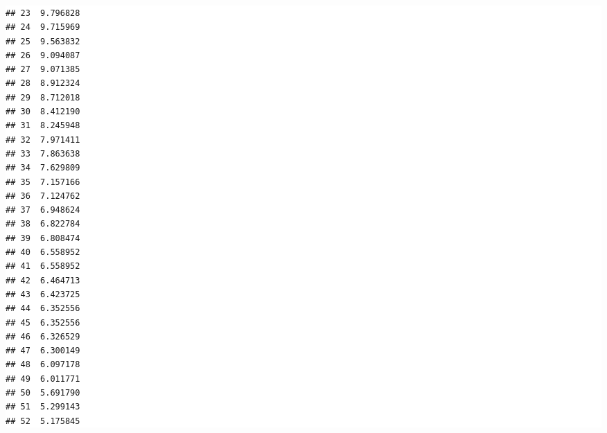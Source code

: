     ## 23  9.796828
    ## 24  9.715969
    ## 25  9.563832
    ## 26  9.094087
    ## 27  9.071385
    ## 28  8.912324
    ## 29  8.712018
    ## 30  8.412190
    ## 31  8.245948
    ## 32  7.971411
    ## 33  7.863638
    ## 34  7.629809
    ## 35  7.157166
    ## 36  7.124762
    ## 37  6.948624
    ## 38  6.822784
    ## 39  6.808474
    ## 40  6.558952
    ## 41  6.558952
    ## 42  6.464713
    ## 43  6.423725
    ## 44  6.352556
    ## 45  6.352556
    ## 46  6.326529
    ## 47  6.300149
    ## 48  6.097178
    ## 49  6.011771
    ## 50  5.691790
    ## 51  5.299143
    ## 52  5.175845
